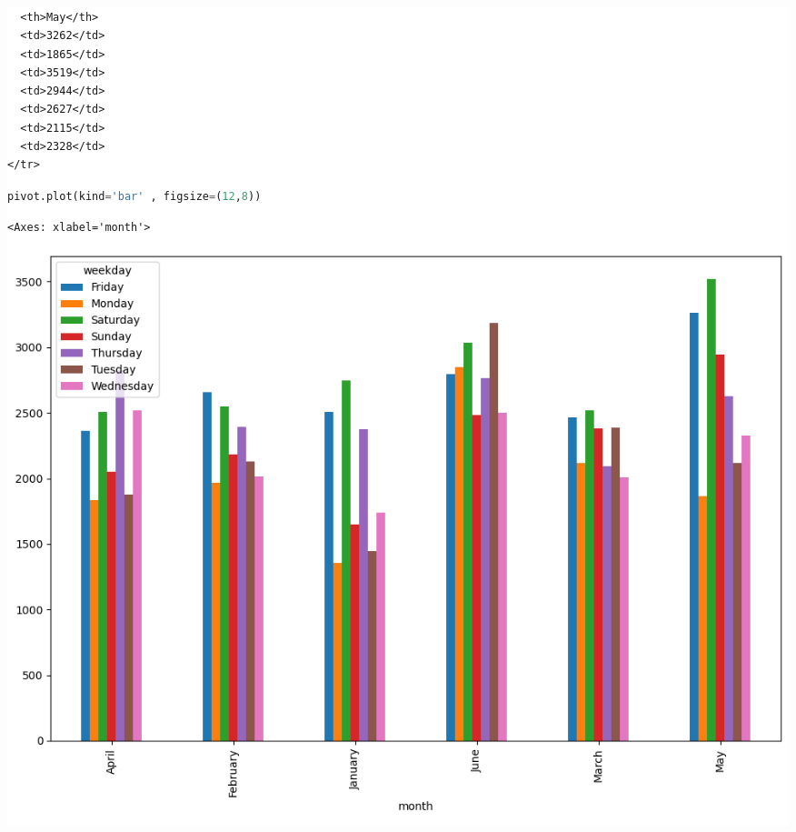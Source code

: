      <th>May</th>
      <td>3262</td>
      <td>1865</td>
      <td>3519</td>
      <td>2944</td>
      <td>2627</td>
      <td>2115</td>
      <td>2328</td>
    </tr>
  </tbody>
</table>
</div>




```python
pivot.plot(kind='bar' , figsize=(12,8))
```




    <Axes: xlabel='month'>




    
![png](output_29_1.png)
    